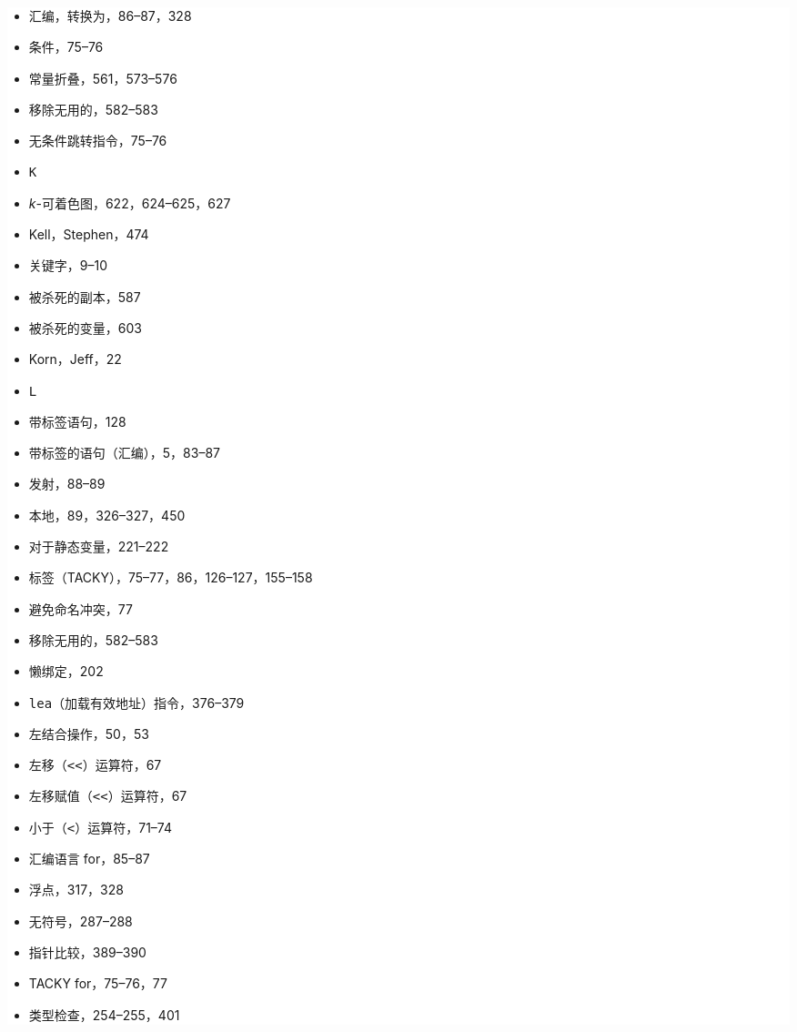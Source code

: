 +   汇编，转换为，86–87，328

+   条件，75–76

+   常量折叠，561，573–576

+   移除无用的，582–583

+   无条件跳转指令，75–76

+   <samp class="SANS_Futura_Std_Bold_Condensed_B_11">K</samp>

+   *k*-可着色图，622，624–625，627

+   Kell，Stephen，474

+   关键字，9–10

+   被杀死的副本，587

+   被杀死的变量，603

+   Korn，Jeff，22

+   <samp class="SANS_Futura_Std_Bold_Condensed_B_11">L</samp>

+   带标签语句，128

+   带标签的语句（汇编），5，83–87

+   发射，88–89

+   本地，89，326–327，450

+   对于静态变量，221–222

+   标签（TACKY），75–77，86，126–127，155–158

+   避免命名冲突，77

+   移除无用的，582–583

+   懒绑定，202

+   <samp class="SANS_TheSansMonoCd_W5Regular_11">lea</samp>（加载有效地址）指令，376–379

+   左结合操作，50，53

+   左移（<samp class="SANS_TheSansMonoCd_W5Regular_11"><<</samp>）运算符，67

+   左移赋值（<samp class="SANS_TheSansMonoCd_W5Regular_11"><<</samp>）运算符，67

+   小于（<samp class="SANS_TheSansMonoCd_W5Regular_11"><</samp>）运算符，71–74

+   汇编语言 for，85–87

+   浮点，317，328

+   无符号，287–288

+   指针比较，389–390

+   TACKY for，75–76，77

+   类型检查，254–255，401
